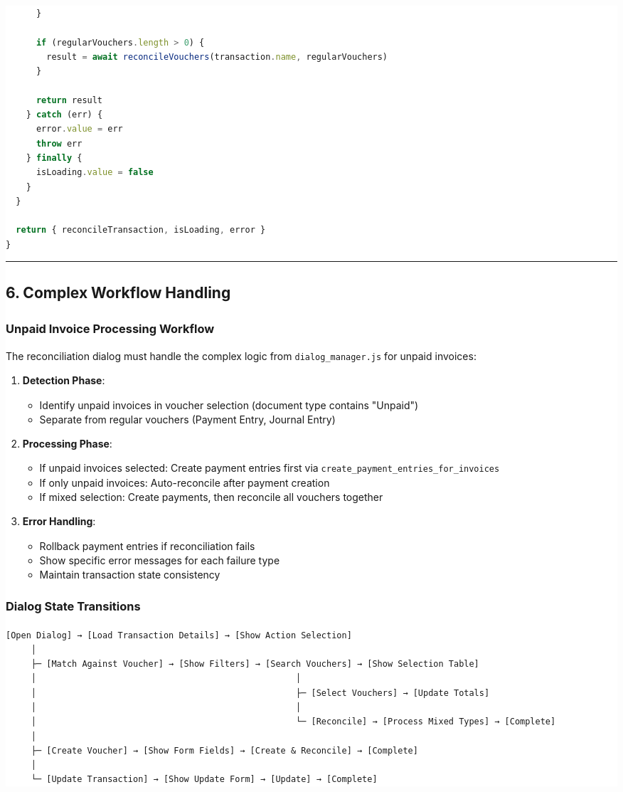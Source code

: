 ```javascript
      }
      
      if (regularVouchers.length > 0) {
        result = await reconcileVouchers(transaction.name, regularVouchers)
      }
      
      return result
    } catch (err) {
      error.value = err
      throw err
    } finally {
      isLoading.value = false
    }
  }
  
  return { reconcileTransaction, isLoading, error }
}
```

---

## 6. Complex Workflow Handling

### Unpaid Invoice Processing Workflow

The reconciliation dialog must handle the complex logic from `dialog_manager.js` for unpaid invoices:

1. **Detection Phase**:
   - Identify unpaid invoices in voucher selection (document type contains "Unpaid")
   - Separate from regular vouchers (Payment Entry, Journal Entry)

2. **Processing Phase**:
   - If unpaid invoices selected: Create payment entries first via `create_payment_entries_for_invoices`
   - If only unpaid invoices: Auto-reconcile after payment creation
   - If mixed selection: Create payments, then reconcile all vouchers together

3. **Error Handling**:
   - Rollback payment entries if reconciliation fails
   - Show specific error messages for each failure type
   - Maintain transaction state consistency

### Dialog State Transitions

```
[Open Dialog] → [Load Transaction Details] → [Show Action Selection]
     │
     ├─ [Match Against Voucher] → [Show Filters] → [Search Vouchers] → [Show Selection Table]
     │                                                   │
     │                                                   ├─ [Select Vouchers] → [Update Totals]
     │                                                   │
     │                                                   └─ [Reconcile] → [Process Mixed Types] → [Complete]
     │
     ├─ [Create Voucher] → [Show Form Fields] → [Create & Reconcile] → [Complete]
     │
     └─ [Update Transaction] → [Show Update Form] → [Update] → [Complete]
```
